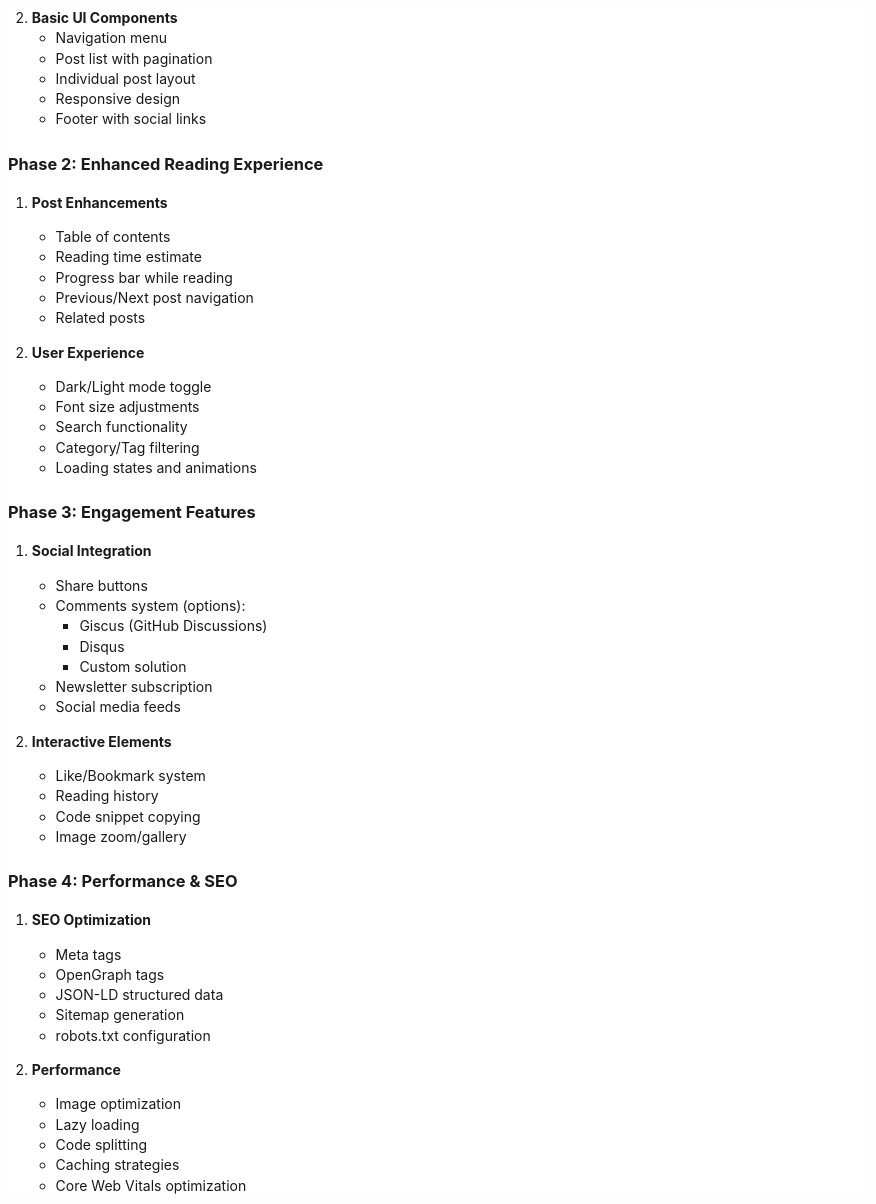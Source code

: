 2. **Basic UI Components**
   - Navigation menu
   - Post list with pagination
   - Individual post layout
   - Responsive design
   - Footer with social links

### Phase 2: Enhanced Reading Experience
1. **Post Enhancements**
   - Table of contents
   - Reading time estimate
   - Progress bar while reading
   - Previous/Next post navigation
   - Related posts

2. **User Experience**
   - Dark/Light mode toggle
   - Font size adjustments
   - Search functionality
   - Category/Tag filtering
   - Loading states and animations

### Phase 3: Engagement Features
1. **Social Integration**
   - Share buttons
   - Comments system (options):
     - Giscus (GitHub Discussions)
     - Disqus
     - Custom solution
   - Newsletter subscription
   - Social media feeds

2. **Interactive Elements**
   - Like/Bookmark system
   - Reading history
   - Code snippet copying
   - Image zoom/gallery

### Phase 4: Performance & SEO
1. **SEO Optimization**
   - Meta tags
   - OpenGraph tags
   - JSON-LD structured data
   - Sitemap generation
   - robots.txt configuration

2. **Performance**
   - Image optimization
   - Lazy loading
   - Code splitting
   - Caching strategies
   - Core Web Vitals optimization
